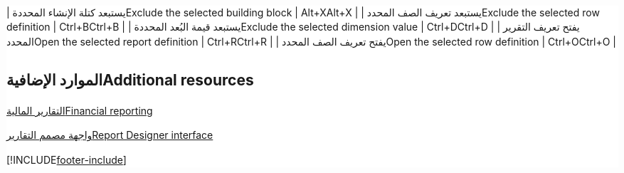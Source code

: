 | <span data-ttu-id="4708b-238">يستبعد كتلة الإنشاء المحددة</span><span class="sxs-lookup"><span data-stu-id="4708b-238">Exclude the selected building block</span></span>  | <span data-ttu-id="4708b-239">Alt+X</span><span class="sxs-lookup"><span data-stu-id="4708b-239">Alt+X</span></span>                      |
| <span data-ttu-id="4708b-240">يستبعد تعريف الصف المحدد</span><span class="sxs-lookup"><span data-stu-id="4708b-240">Exclude the selected row definition</span></span>  | <span data-ttu-id="4708b-241">Ctrl+B</span><span class="sxs-lookup"><span data-stu-id="4708b-241">Ctrl+B</span></span>                     |
| <span data-ttu-id="4708b-242">يستبعد قيمة البُعد المحددة</span><span class="sxs-lookup"><span data-stu-id="4708b-242">Exclude the selected dimension value</span></span> | <span data-ttu-id="4708b-243">Ctrl+D</span><span class="sxs-lookup"><span data-stu-id="4708b-243">Ctrl+D</span></span>                     |
| <span data-ttu-id="4708b-244">يفتح تعريف التقرير المحدد</span><span class="sxs-lookup"><span data-stu-id="4708b-244">Open the selected report definition</span></span>  | <span data-ttu-id="4708b-245">Ctrl+R</span><span class="sxs-lookup"><span data-stu-id="4708b-245">Ctrl+R</span></span>                     |
| <span data-ttu-id="4708b-246">يفتح تعريف الصف المحدد</span><span class="sxs-lookup"><span data-stu-id="4708b-246">Open the selected row definition</span></span>     | <span data-ttu-id="4708b-247">Ctrl+O</span><span class="sxs-lookup"><span data-stu-id="4708b-247">Ctrl+O</span></span>                     |


## <a name="additional-resources"></a><span data-ttu-id="4708b-248">الموارد الإضافية</span><span class="sxs-lookup"><span data-stu-id="4708b-248">Additional resources</span></span>

[<span data-ttu-id="4708b-249">التقارير المالية</span><span class="sxs-lookup"><span data-stu-id="4708b-249">Financial reporting</span></span>](financial-reporting-intro.md)

[<span data-ttu-id="4708b-250">واجهة مصمم التقارير</span><span class="sxs-lookup"><span data-stu-id="4708b-250">Report Designer interface</span></span>](report-designer-interface.md)


[!INCLUDE[footer-include](../../../includes/footer-banner.md)]
